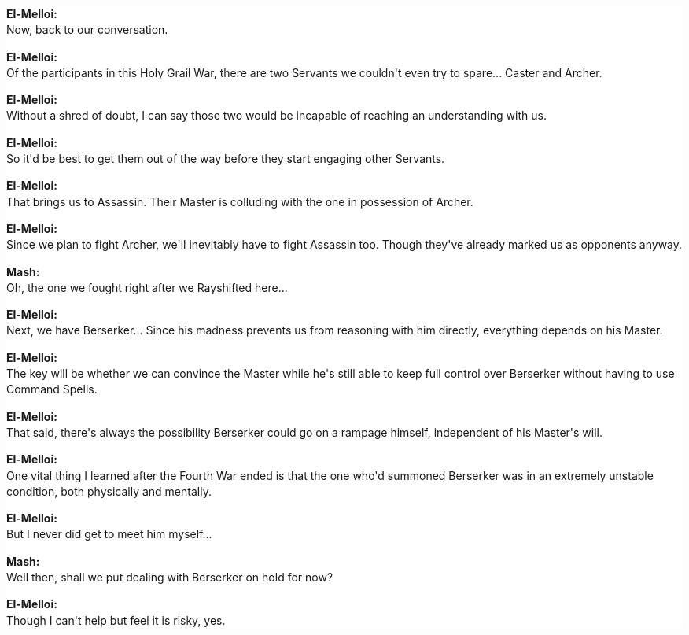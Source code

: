    
  
   
**El-Melloi:**   
Now, back to our conversation.  
  
   
**El-Melloi:**   
Of the participants in this Holy Grail War, there are two Servants we couldn't even try to spare... Caster and Archer.  
  
   
**El-Melloi:**   
Without a shred of doubt, I can say those two would be incapable of reaching an understanding with us.  
  
   
**El-Melloi:**   
So it'd be best to get them out of the way before they start engaging other Servants.  
  
   
**El-Melloi:**   
That brings us to Assassin. Their Master is colluding with the one in possession of Archer.  
  
   
**El-Melloi:**   
Since we plan to fight Archer, we'll inevitably have to fight Assassin too. Though they've already marked us as opponents anyway.  
  
   
**Mash:**   
Oh, the one we fought right after we Rayshifted here...  
  
   
**El-Melloi:**   
Next, we have Berserker... Since his madness prevents us from reasoning with him directly, everything depends on his Master.  
  
   
**El-Melloi:**   
The key will be whether we can convince the Master while he's still able to keep full control over Berserker without having to use Command Spells.  
  
   
**El-Melloi:**   
That said, there's always the possibility Berserker could go on a rampage himself, independent of his Master's will.  
  
   
**El-Melloi:**   
One vital thing I learned after the Fourth War ended is that the one who'd summoned Berserker was in an extremely unstable condition, both physically and mentally.  
  
   
**El-Melloi:**   
But I never did get to meet him myself...  
  
   
**Mash:**   
Well then, shall we put dealing with Berserker on hold for now?  
  
   
**El-Melloi:**   
Though I can't help but feel it is risky, yes.  
  